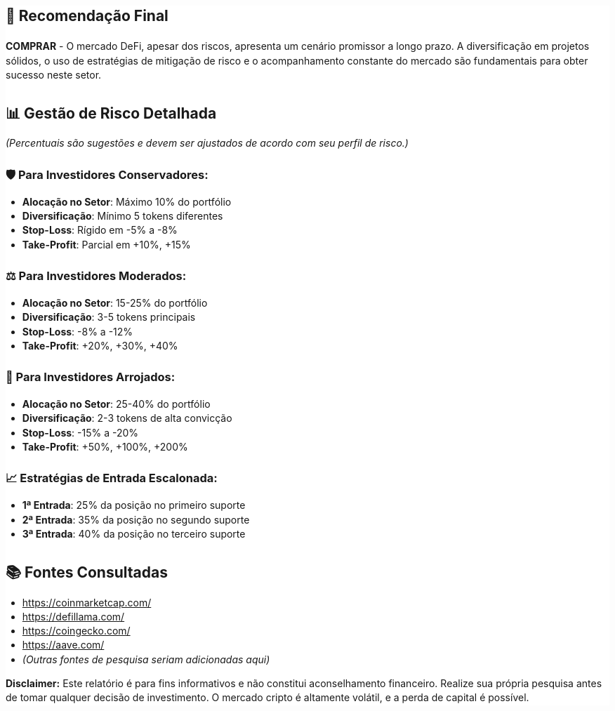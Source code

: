 
## 🎯 Recomendação Final

**COMPRAR** - O mercado DeFi, apesar dos riscos, apresenta um cenário promissor a longo prazo. A diversificação em projetos sólidos, o uso de estratégias de mitigação de risco e o acompanhamento constante do mercado são fundamentais para obter sucesso neste setor.


## 📊 Gestão de Risco Detalhada

*(Percentuais são sugestões e devem ser ajustados de acordo com seu perfil de risco.)*

### 🛡️ Para Investidores Conservadores:
- **Alocação no Setor**: Máximo 10% do portfólio
- **Diversificação**: Mínimo 5 tokens diferentes
- **Stop-Loss**: Rígido em -5% a -8%
- **Take-Profit**: Parcial em +10%, +15%

### ⚖️ Para Investidores Moderados:
- **Alocação no Setor**: 15-25% do portfólio
- **Diversificação**: 3-5 tokens principais
- **Stop-Loss**: -8% a -12%
- **Take-Profit**: +20%, +30%, +40%

### 🚀 Para Investidores Arrojados:
- **Alocação no Setor**: 25-40% do portfólio
- **Diversificação**: 2-3 tokens de alta convicção
- **Stop-Loss**: -15% a -20%
- **Take-Profit**: +50%, +100%, +200%

### 📈 Estratégias de Entrada Escalonada:
- **1ª Entrada**: 25% da posição no primeiro suporte
- **2ª Entrada**: 35% da posição no segundo suporte
- **3ª Entrada**: 40% da posição no terceiro suporte


## 📚 Fontes Consultadas

- https://coinmarketcap.com/
- https://defillama.com/
- https://coingecko.com/
- https://aave.com/
- *(Outras fontes de pesquisa seriam adicionadas aqui)*

**Disclaimer:** Este relatório é para fins informativos e não constitui aconselhamento financeiro.  Realize sua própria pesquisa antes de tomar qualquer decisão de investimento.  O mercado cripto é altamente volátil, e a perda de capital é possível.